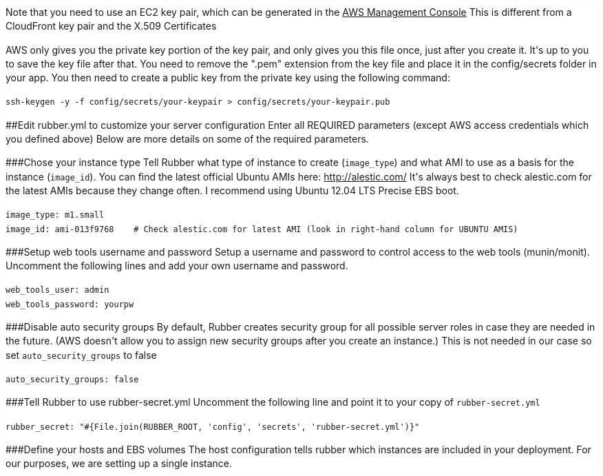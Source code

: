 Note that you need to use an EC2 key pair, which can be generated in the [AWS Management Console](https://console.aws.amazon.com/ec2/home?region=us-east-1&#s=KeyPairs)
This is different from a CloudFront key pair and the X.509 Certificates

AWS only gives you the private key portion of the key pair, and only gives you this file once, just after you create it.
It's up to you to save the key file after that. You need to remove the ".pem" extension from the key file and place it in
the config/secrets folder in your app. You then need to create a public key from the private key using the following command:

    ssh-keygen -y -f config/secrets/your-keypair > config/secrets/your-keypair.pub

##Edit rubber.yml to customize your server configuration
Enter all REQUIRED parameters (except AWS access credentials which you defined above) Below are more
details on some of the required parameters.

###Chose your instance type
Tell Rubber what type of instance to create (`image_type`) and what AMI to use as a basis for the instance
(`image_id`). You can find the latest official Ubuntu AMIs here: <http://alestic.com/>
It's always best to check alestic.com for the latest AMIs because they change often. I recommend using Ubuntu
12.04 LTS Precise EBS boot.

    image_type: m1.small
    image_id: ami-013f9768    # Check alestic.com for latest AMI (look in right-hand column for UBUNTU AMIS)

###Setup web tools username and password
Setup a username and password to control access to the web tools (munin/monit). Uncomment the following
lines and add your own username and password.

    web_tools_user: admin
    web_tools_password: yourpw

###Disable auto security groups
By default, Rubber creates security group for all possible server roles in case they are needed in the future.
(AWS doesn't allow you to assign new security groups after you create an instance.) This is not needed in our
case so set `auto_security_groups` to false

    auto_security_groups: false

###Tell Rubber to use rubber-secret.yml
Uncomment the following line and point it to your copy of `rubber-secret.yml`

    rubber_secret: "#{File.join(RUBBER_ROOT, 'config', 'secrets', 'rubber-secret.yml')}"

###Define your hosts and EBS volumes
The host configuration tells rubber which instances are included in your deployment. For our purposes, we are
setting up a single instance.
